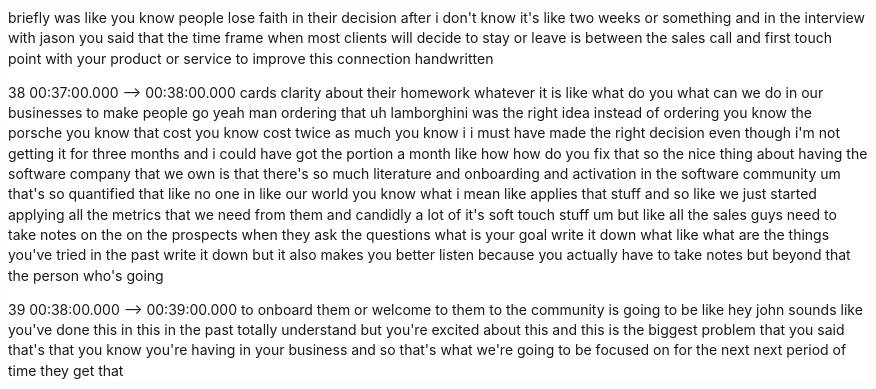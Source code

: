 briefly was like you know people
lose faith in their decision after i
don't know it's like two weeks or
something
and in the interview with jason you said
that the time frame when most clients
will decide to stay or leave is between
the
sales call and first touch point with
your product or service
to improve this connection handwritten

38
00:37:00.000 --> 00:38:00.000
cards
clarity about their homework whatever it
is like what do you
what can we do in our businesses to make
people go
yeah man ordering that uh lamborghini
was the right idea instead of ordering
you know the porsche you know that cost
you know cost twice as much you know i i
must have made the right decision even
though i'm not getting it for three
months
and i could have got the portion a month
like how how do you fix that
so the nice thing about having the
software company that we own is that
there's so much
literature and onboarding and activation
in the software community
um that's so quantified that
like no one in like our world you know
what i mean like applies that stuff and
so
like we just started applying all the
metrics that we need from them
and candidly a lot of it's soft touch
stuff um
but like all the sales guys need to take
notes on the on the prospects when they
ask the questions what is your goal
write it down what like what are the
things you've tried in the past
write it down but it also makes you
better listen because you actually have
to take notes
but beyond that the person who's going

39
00:38:00.000 --> 00:39:00.000
to onboard them or welcome to them to
the community is going to be like hey
john
sounds like you've done this in this in
the past totally understand but you're
excited about this
and this is the biggest problem that you
said that's that you know you're having
in your business and so that's what
we're going to be focused on for the
next next period of time they get that